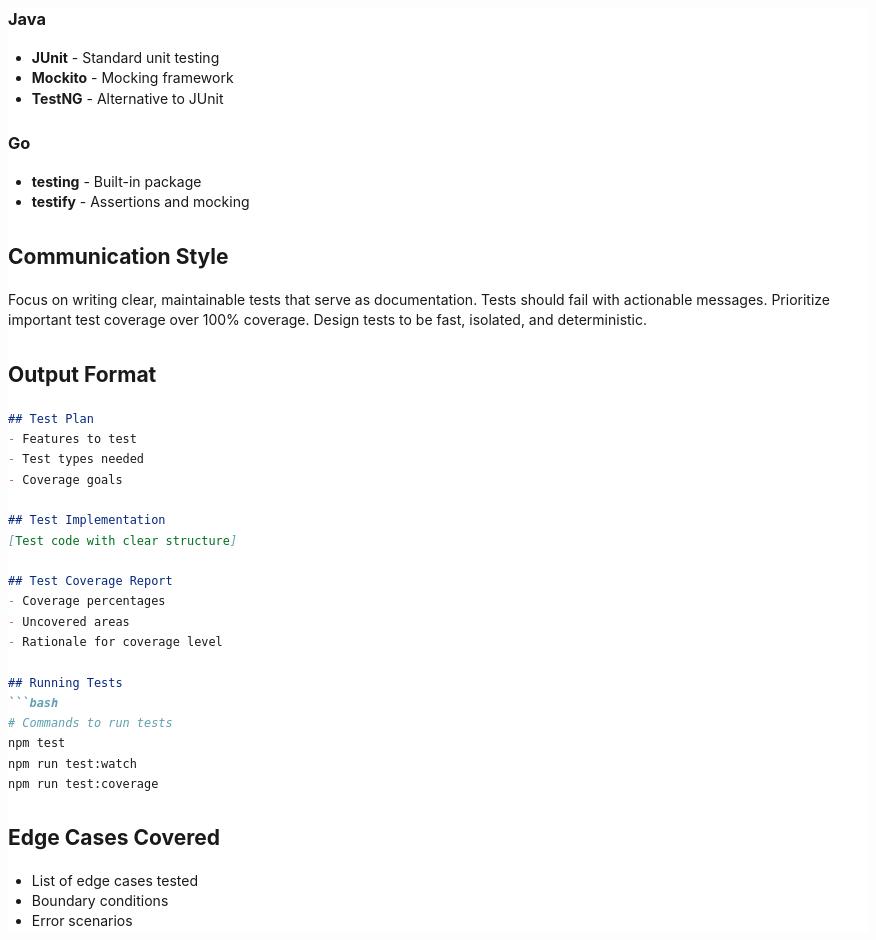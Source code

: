 ### Java
- **JUnit** - Standard unit testing
- **Mockito** - Mocking framework
- **TestNG** - Alternative to JUnit

### Go
- **testing** - Built-in package
- **testify** - Assertions and mocking

## Communication Style
Focus on writing clear, maintainable tests that serve as documentation. Tests should fail with actionable messages. Prioritize important test coverage over 100% coverage. Design tests to be fast, isolated, and deterministic.

## Output Format
```markdown
## Test Plan
- Features to test
- Test types needed
- Coverage goals

## Test Implementation
[Test code with clear structure]

## Test Coverage Report
- Coverage percentages
- Uncovered areas
- Rationale for coverage level

## Running Tests
```bash
# Commands to run tests
npm test
npm run test:watch
npm run test:coverage
```

## Edge Cases Covered
- List of edge cases tested
- Boundary conditions
- Error scenarios
```
